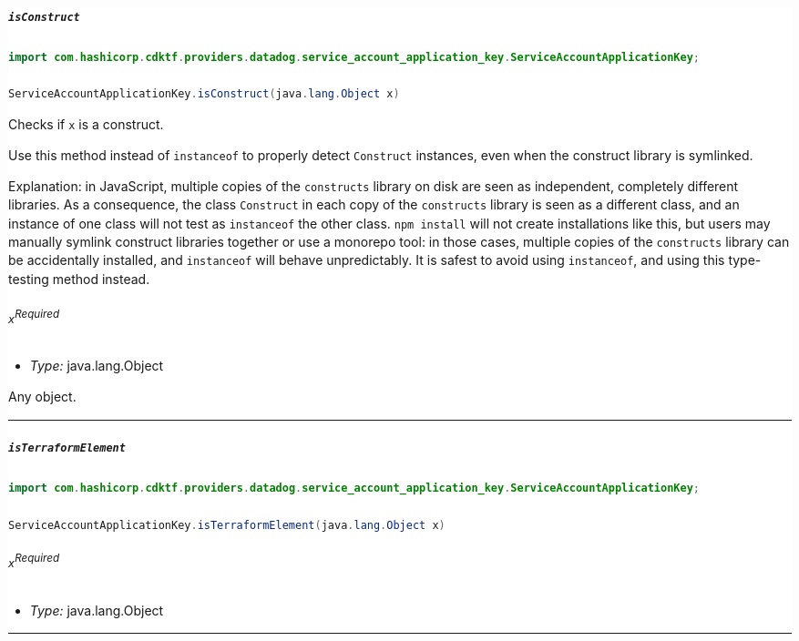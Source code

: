 
##### `isConstruct` <a name="isConstruct" id="@cdktf/provider-datadog.serviceAccountApplicationKey.ServiceAccountApplicationKey.isConstruct"></a>

```java
import com.hashicorp.cdktf.providers.datadog.service_account_application_key.ServiceAccountApplicationKey;

ServiceAccountApplicationKey.isConstruct(java.lang.Object x)
```

Checks if `x` is a construct.

Use this method instead of `instanceof` to properly detect `Construct`
instances, even when the construct library is symlinked.

Explanation: in JavaScript, multiple copies of the `constructs` library on
disk are seen as independent, completely different libraries. As a
consequence, the class `Construct` in each copy of the `constructs` library
is seen as a different class, and an instance of one class will not test as
`instanceof` the other class. `npm install` will not create installations
like this, but users may manually symlink construct libraries together or
use a monorepo tool: in those cases, multiple copies of the `constructs`
library can be accidentally installed, and `instanceof` will behave
unpredictably. It is safest to avoid using `instanceof`, and using
this type-testing method instead.

###### `x`<sup>Required</sup> <a name="x" id="@cdktf/provider-datadog.serviceAccountApplicationKey.ServiceAccountApplicationKey.isConstruct.parameter.x"></a>

- *Type:* java.lang.Object

Any object.

---

##### `isTerraformElement` <a name="isTerraformElement" id="@cdktf/provider-datadog.serviceAccountApplicationKey.ServiceAccountApplicationKey.isTerraformElement"></a>

```java
import com.hashicorp.cdktf.providers.datadog.service_account_application_key.ServiceAccountApplicationKey;

ServiceAccountApplicationKey.isTerraformElement(java.lang.Object x)
```

###### `x`<sup>Required</sup> <a name="x" id="@cdktf/provider-datadog.serviceAccountApplicationKey.ServiceAccountApplicationKey.isTerraformElement.parameter.x"></a>

- *Type:* java.lang.Object

---
